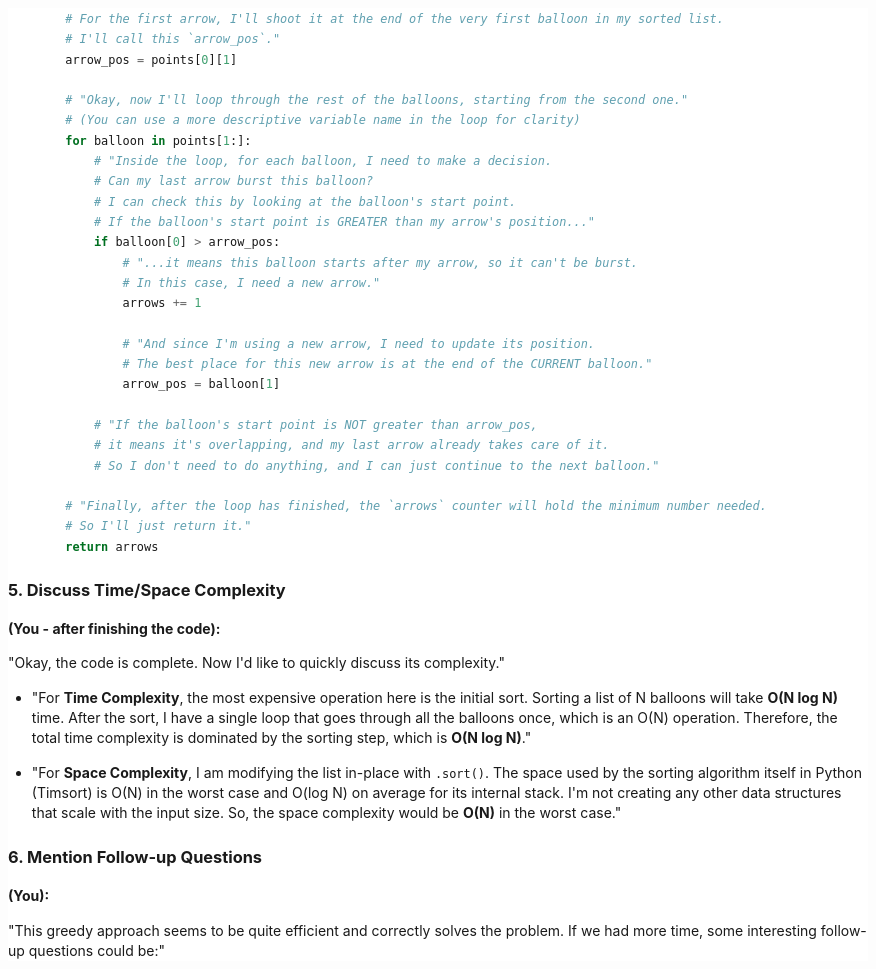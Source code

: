 ```python
        # For the first arrow, I'll shoot it at the end of the very first balloon in my sorted list.
        # I'll call this `arrow_pos`."
        arrow_pos = points[0][1]

        # "Okay, now I'll loop through the rest of the balloons, starting from the second one."
        # (You can use a more descriptive variable name in the loop for clarity)
        for balloon in points[1:]:
            # "Inside the loop, for each balloon, I need to make a decision.
            # Can my last arrow burst this balloon?
            # I can check this by looking at the balloon's start point.
            # If the balloon's start point is GREATER than my arrow's position..."
            if balloon[0] > arrow_pos:
                # "...it means this balloon starts after my arrow, so it can't be burst.
                # In this case, I need a new arrow."
                arrows += 1
                
                # "And since I'm using a new arrow, I need to update its position.
                # The best place for this new arrow is at the end of the CURRENT balloon."
                arrow_pos = balloon[1]
            
            # "If the balloon's start point is NOT greater than arrow_pos, 
            # it means it's overlapping, and my last arrow already takes care of it. 
            # So I don't need to do anything, and I can just continue to the next balloon."

        # "Finally, after the loop has finished, the `arrows` counter will hold the minimum number needed.
        # So I'll just return it."
        return arrows
```

### **5. Discuss Time/Space Complexity**

**(You - after finishing the code):**

"Okay, the code is complete. Now I'd like to quickly discuss its complexity."

  * "For **Time Complexity**, the most expensive operation here is the initial sort. Sorting a list of N balloons will take **O(N log N)** time. After the sort, I have a single loop that goes through all the balloons once, which is an O(N) operation. Therefore, the total time complexity is dominated by the sorting step, which is **O(N log N)**."

  * "For **Space Complexity**, I am modifying the list in-place with `.sort()`. The space used by the sorting algorithm itself in Python (Timsort) is O(N) in the worst case and O(log N) on average for its internal stack. I'm not creating any other data structures that scale with the input size. So, the space complexity would be **O(N)** in the worst case."

### **6. Mention Follow-up Questions**

**(You):**

"This greedy approach seems to be quite efficient and correctly solves the problem. If we had more time, some interesting follow-up questions could be:"

